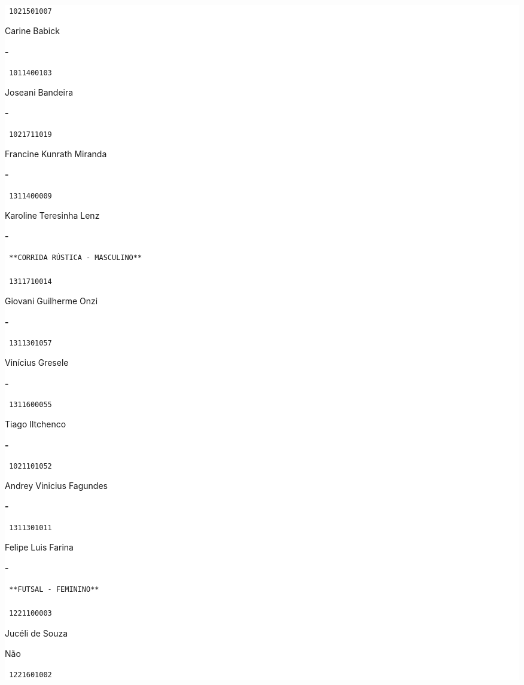      1021501007

   Carine Babick

   **-**

     1011400103

   Joseani Bandeira

   **-**

     1021711019

   Francine Kunrath Miranda

   **-**

     1311400009

   Karoline Teresinha Lenz

   **-**

     **CORRIDA RÚSTICA - MASCULINO**

     1311710014

   Giovani Guilherme Onzi

   **-**

     1311301057

   Vinícius Gresele

   **-**

     1311600055

   Tiago Iltchenco

   **-**

     1021101052

   Andrey Vinicius Fagundes

   **-**

     1311301011

   Felipe Luis Farina

   **-**

     **FUTSAL - FEMININO**

     1221100003

   Jucéli de Souza

   Não

     1221601002
